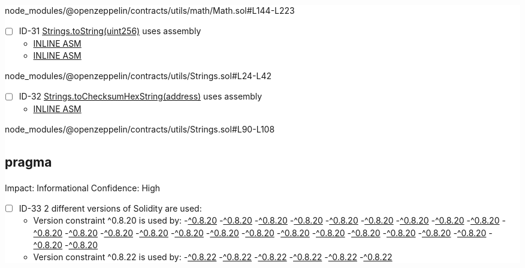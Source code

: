 node_modules/@openzeppelin/contracts/utils/math/Math.sol#L144-L223


 - [ ] ID-31
[Strings.toString(uint256)](node_modules/@openzeppelin/contracts/utils/Strings.sol#L24-L42) uses assembly
	- [INLINE ASM](node_modules/@openzeppelin/contracts/utils/Strings.sol#L29-L31)
	- [INLINE ASM](node_modules/@openzeppelin/contracts/utils/Strings.sol#L34-L36)

node_modules/@openzeppelin/contracts/utils/Strings.sol#L24-L42


 - [ ] ID-32
[Strings.toChecksumHexString(address)](node_modules/@openzeppelin/contracts/utils/Strings.sol#L90-L108) uses assembly
	- [INLINE ASM](node_modules/@openzeppelin/contracts/utils/Strings.sol#L95-L97)

node_modules/@openzeppelin/contracts/utils/Strings.sol#L90-L108


## pragma
Impact: Informational
Confidence: High
 - [ ] ID-33
2 different versions of Solidity are used:
	- Version constraint ^0.8.20 is used by:
		-[^0.8.20](node_modules/@openzeppelin/contracts/access/AccessControl.sol#L4)
		-[^0.8.20](node_modules/@openzeppelin/contracts/access/IAccessControl.sol#L4)
		-[^0.8.20](node_modules/@openzeppelin/contracts/access/Ownable.sol#L4)
		-[^0.8.20](node_modules/@openzeppelin/contracts/interfaces/draft-IERC6093.sol#L3)
		-[^0.8.20](node_modules/@openzeppelin/contracts/token/ERC20/ERC20.sol#L4)
		-[^0.8.20](node_modules/@openzeppelin/contracts/token/ERC20/IERC20.sol#L4)
		-[^0.8.20](node_modules/@openzeppelin/contracts/token/ERC20/extensions/ERC20Burnable.sol#L4)
		-[^0.8.20](node_modules/@openzeppelin/contracts/token/ERC20/extensions/IERC20Metadata.sol#L4)
		-[^0.8.20](node_modules/@openzeppelin/contracts/token/ERC721/ERC721.sol#L4)
		-[^0.8.20](node_modules/@openzeppelin/contracts/token/ERC721/IERC721.sol#L4)
		-[^0.8.20](node_modules/@openzeppelin/contracts/token/ERC721/IERC721Receiver.sol#L4)
		-[^0.8.20](node_modules/@openzeppelin/contracts/token/ERC721/extensions/ERC721Enumerable.sol#L4)
		-[^0.8.20](node_modules/@openzeppelin/contracts/token/ERC721/extensions/IERC721Enumerable.sol#L4)
		-[^0.8.20](node_modules/@openzeppelin/contracts/token/ERC721/extensions/IERC721Metadata.sol#L4)
		-[^0.8.20](node_modules/@openzeppelin/contracts/token/ERC721/utils/ERC721Utils.sol#L4)
		-[^0.8.20](node_modules/@openzeppelin/contracts/utils/Context.sol#L4)
		-[^0.8.20](node_modules/@openzeppelin/contracts/utils/Panic.sol#L4)
		-[^0.8.20](node_modules/@openzeppelin/contracts/utils/Pausable.sol#L4)
		-[^0.8.20](node_modules/@openzeppelin/contracts/utils/Strings.sol#L4)
		-[^0.8.20](node_modules/@openzeppelin/contracts/utils/introspection/ERC165.sol#L4)
		-[^0.8.20](node_modules/@openzeppelin/contracts/utils/introspection/IERC165.sol#L4)
		-[^0.8.20](node_modules/@openzeppelin/contracts/utils/math/Math.sol#L4)
		-[^0.8.20](node_modules/@openzeppelin/contracts/utils/math/SafeCast.sol#L5)
		-[^0.8.20](node_modules/@openzeppelin/contracts/utils/math/SignedMath.sol#L4)
	- Version constraint ^0.8.22 is used by:
		-[^0.8.22](contracts/FundToken.sol#L3)
		-[^0.8.22](contracts/FunnyNft.sol#L3)
		-[^0.8.22](contracts/MallorysMaliciousMisappropriation.sol#L2)
		-[^0.8.22](contracts/NftExchange.sol#L3)
		-[^0.8.22](contracts/NftInvestmentFund.sol#L3)
		-[^0.8.22](contracts/UniqueNft.sol#L3)
